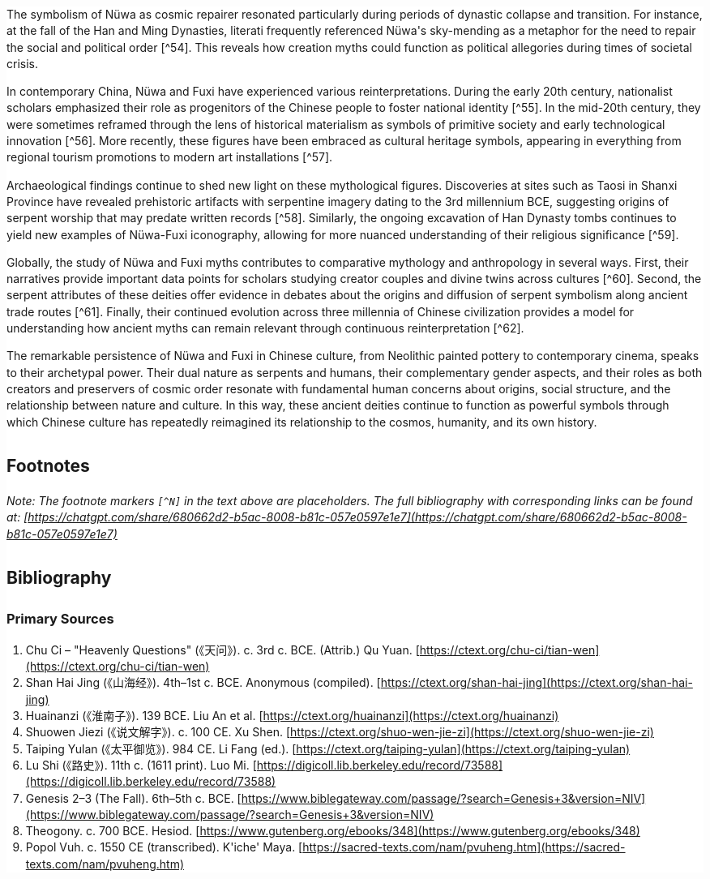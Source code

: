 The symbolism of Nüwa as cosmic repairer resonated particularly during periods of dynastic collapse and transition. For instance, at the fall of the Han and Ming Dynasties, literati frequently referenced Nüwa's sky-mending as a metaphor for the need to repair the social and political order [^54]. This reveals how creation myths could function as political allegories during times of societal crisis.

In contemporary China, Nüwa and Fuxi have experienced various reinterpretations. During the early 20th century, nationalist scholars emphasized their role as progenitors of the Chinese people to foster national identity [^55]. In the mid-20th century, they were sometimes reframed through the lens of historical materialism as symbols of primitive society and early technological innovation [^56]. More recently, these figures have been embraced as cultural heritage symbols, appearing in everything from regional tourism promotions to modern art installations [^57].

Archaeological findings continue to shed new light on these mythological figures. Discoveries at sites such as Taosi in Shanxi Province have revealed prehistoric artifacts with serpentine imagery dating to the 3rd millennium BCE, suggesting origins of serpent worship that may predate written records [^58]. Similarly, the ongoing excavation of Han Dynasty tombs continues to yield new examples of Nüwa-Fuxi iconography, allowing for more nuanced understanding of their religious significance [^59].

Globally, the study of Nüwa and Fuxi myths contributes to comparative mythology and anthropology in several ways. First, their narratives provide important data points for scholars studying creator couples and divine twins across cultures [^60]. Second, the serpent attributes of these deities offer evidence in debates about the origins and diffusion of serpent symbolism along ancient trade routes [^61]. Finally, their continued evolution across three millennia of Chinese civilization provides a model for understanding how ancient myths can remain relevant through continuous reinterpretation [^62].

The remarkable persistence of Nüwa and Fuxi in Chinese culture, from Neolithic painted pottery to contemporary cinema, speaks to their archetypal power. Their dual nature as serpents and humans, their complementary gender aspects, and their roles as both creators and preservers of cosmic order resonate with fundamental human concerns about origins, social structure, and the relationship between nature and culture. In this way, these ancient deities continue to function as powerful symbols through which Chinese culture has repeatedly reimagined its relationship to the cosmos, humanity, and its own history.

## Footnotes

*Note: The footnote markers `[^N]` in the text above are placeholders. The full bibliography with corresponding links can be found at: [https://chatgpt.com/share/680662d2-b5ac-8008-b81c-057e0597e1e7](https://chatgpt.com/share/680662d2-b5ac-8008-b81c-057e0597e1e7)*

## Bibliography

### Primary Sources
1. Chu Ci – "Heavenly Questions" (《天问》). c. 3rd c. BCE. (Attrib.) Qu Yuan. [https://ctext.org/chu-ci/tian-wen](https://ctext.org/chu-ci/tian-wen)
2. Shan Hai Jing (《山海经》). 4th–1st c. BCE. Anonymous (compiled). [https://ctext.org/shan-hai-jing](https://ctext.org/shan-hai-jing)
3. Huainanzi (《淮南子》). 139 BCE. Liu An et al. [https://ctext.org/huainanzi](https://ctext.org/huainanzi)
4. Shuowen Jiezi (《说文解字》). c. 100 CE. Xu Shen. [https://ctext.org/shuo-wen-jie-zi](https://ctext.org/shuo-wen-jie-zi)
5. Taiping Yulan (《太平御览》). 984 CE. Li Fang (ed.). [https://ctext.org/taiping-yulan](https://ctext.org/taiping-yulan)
6. Lu Shi (《路史》). 11th c. (1611 print). Luo Mi. [https://digicoll.lib.berkeley.edu/record/73588](https://digicoll.lib.berkeley.edu/record/73588)
7. Genesis 2–3 (The Fall). 6th–5th c. BCE. [https://www.biblegateway.com/passage/?search=Genesis+3&version=NIV](https://www.biblegateway.com/passage/?search=Genesis+3&version=NIV)
8. Theogony. c. 700 BCE. Hesiod. [https://www.gutenberg.org/ebooks/348](https://www.gutenberg.org/ebooks/348)
9. Popol Vuh. c. 1550 CE (transcribed). K'iche' Maya. [https://sacred-texts.com/nam/pvuheng.htm](https://sacred-texts.com/nam/pvuheng.htm)
